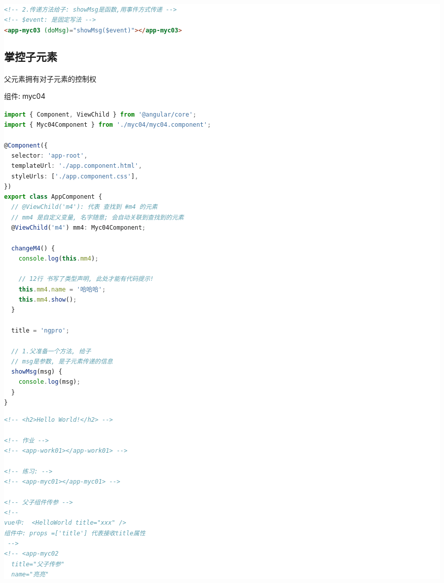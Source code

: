 ```html
<!-- 2.传递方法给子: showMsg是函数,用事件方式传递 -->
<!-- $event: 是固定写法 -->
<app-myc03 (doMsg)="showMsg($event)"></app-myc03>
```



## 掌控子元素

父元素拥有对子元素的控制权

组件: myc04



```typescript
import { Component, ViewChild } from '@angular/core';
import { Myc04Component } from './myc04/myc04.component';

@Component({
  selector: 'app-root',
  templateUrl: './app.component.html',
  styleUrls: ['./app.component.css'],
})
export class AppComponent {
  // @ViewChild('m4'): 代表 查找到 #m4 的元素
  // mm4 是自定义变量, 名字随意; 会自动关联到查找到的元素
  @ViewChild('m4') mm4: Myc04Component;

  changeM4() {
    console.log(this.mm4);

    // 12行 书写了类型声明, 此处才能有代码提示!
    this.mm4.name = '哈哈哈';
    this.mm4.show();
  }

  title = 'ngpro';

  // 1.父准备一个方法, 给子
  // msg是参数, 是子元素传递的信息
  showMsg(msg) {
    console.log(msg);
  }
}

```



```html
<!-- <h2>Hello World!</h2> -->

<!-- 作业 -->
<!-- <app-work01></app-work01> -->

<!-- 练习: -->
<!-- <app-myc01></app-myc01> -->

<!-- 父子组件传参 -->
<!-- 
vue中:  <HelloWorld title="xxx" />
组件中: props =['title'] 代表接收title属性
 -->
<!-- <app-myc02
  title="父子传参"
  name="亮亮"
```